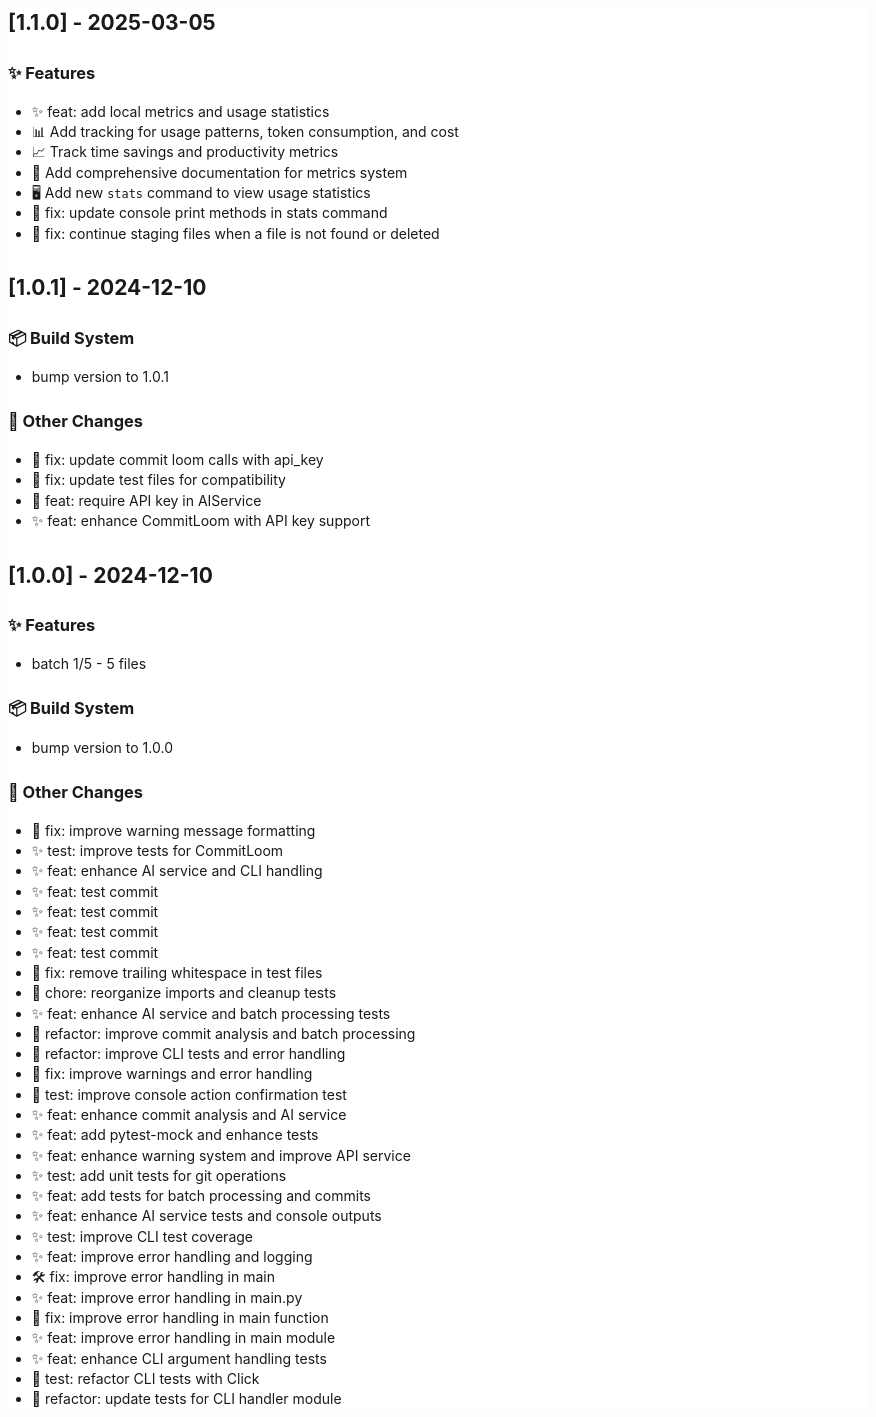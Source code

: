 ## [1.1.0] - 2025-03-05
### ✨ Features
- ✨ feat: add local metrics and usage statistics
- 📊 Add tracking for usage patterns, token consumption, and cost
- 📈 Track time savings and productivity metrics
- 📝 Add comprehensive documentation for metrics system
- 🖥️ Add new `stats` command to view usage statistics
- 🔧 fix: update console print methods in stats command
- 🐛 fix: continue staging files when a file is not found or deleted

## [1.0.1] - 2024-12-10

### 📦 Build System
- bump version to 1.0.1

### 🔄 Other Changes
- 🔧 fix: update commit loom calls with api_key
- 🐛 fix: update test files for compatibility
- 🔧 feat: require API key in AIService
- ✨ feat: enhance CommitLoom with API key support

## [1.0.0] - 2024-12-10


### ✨ Features
- batch 1/5 - 5 files

### 📦 Build System
- bump version to 1.0.0

### 🔄 Other Changes
- 📝 fix: improve warning message formatting
- ✨ test: improve tests for CommitLoom
- ✨ feat: enhance AI service and CLI handling
- ✨ feat: test commit
- ✨ feat: test commit
- ✨ feat: test commit
- ✨ feat: test commit
- 🐛 fix: remove trailing whitespace in test files
- 🔧 chore: reorganize imports and cleanup tests
- ✨ feat: enhance AI service and batch processing tests
- 🔧 refactor: improve commit analysis and batch processing
- 🔧 refactor: improve CLI tests and error handling
- 🔧 fix: improve warnings and error handling
- 🧪 test: improve console action confirmation test
- ✨ feat: enhance commit analysis and AI service
- ✨ feat: add pytest-mock and enhance tests
- ✨ feat: enhance warning system and improve API service
- ✨ test: add unit tests for git operations
- ✨ feat: add tests for batch processing and commits
- ✨ feat: enhance AI service tests and console outputs
- ✨ test: improve CLI test coverage
- ✨ feat: improve error handling and logging
- 🛠️ fix: improve error handling in main
- ✨ feat: improve error handling in main.py
- 🐛 fix: improve error handling in main function
- ✨ feat: improve error handling in main module
- ✨ feat: enhance CLI argument handling tests
- 🔧 test: refactor CLI tests with Click
- 🔧 refactor: update tests for CLI handler module

[0.1.0]: https://github.com/Arakiss/commitloom/releases/tag/v0.1.0 